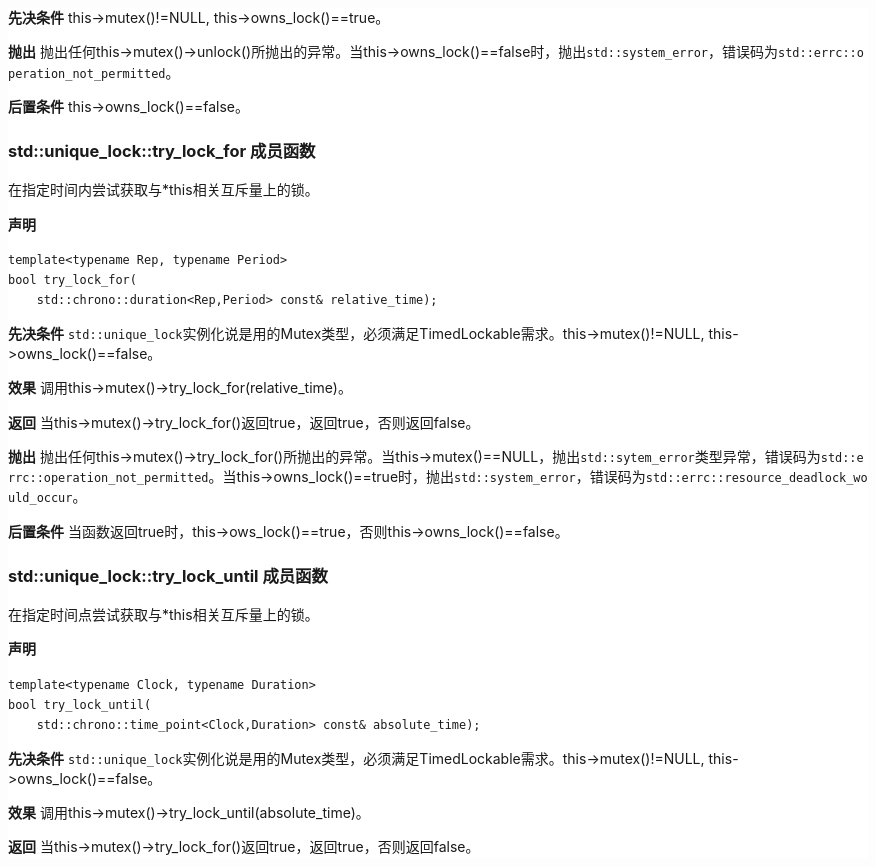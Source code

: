 **先决条件**
this->mutex()!=NULL, this->owns_lock()==true。

**抛出**
抛出任何this->mutex()->unlock()所抛出的异常。当this->owns_lock()==false时，抛出`std::system_error`，错误码为`std::errc::operation_not_permitted`。

**后置条件**
this->owns_lock()==false。

### std::unique_lock::try_lock_for 成员函数

在指定时间内尝试获取与*this相关互斥量上的锁。

**声明**

```
template<typename Rep, typename Period>
bool try_lock_for(
    std::chrono::duration<Rep,Period> const& relative_time);
```

**先决条件**
`std::unique_lock`实例化说是用的Mutex类型，必须满足TimedLockable需求。this->mutex()!=NULL, this->owns_lock()==false。

**效果**
调用this->mutex()->try_lock_for(relative_time)。

**返回**
当this->mutex()->try_lock_for()返回true，返回true，否则返回false。

**抛出**
抛出任何this->mutex()->try_lock_for()所抛出的异常。当this->mutex()==NULL，抛出`std::sytem_error`类型异常，错误码为`std::errc::operation_not_permitted`。当this->owns_lock()==true时，抛出`std::system_error`，错误码为`std::errc::resource_deadlock_would_occur`。

**后置条件**
当函数返回true时，this->ows_lock()==true，否则this->owns_lock()==false。

### std::unique_lock::try_lock_until 成员函数

在指定时间点尝试获取与*this相关互斥量上的锁。

**声明**

```
template<typename Clock, typename Duration>
bool try_lock_until(
    std::chrono::time_point<Clock,Duration> const& absolute_time);
```

**先决条件**
`std::unique_lock`实例化说是用的Mutex类型，必须满足TimedLockable需求。this->mutex()!=NULL, this->owns_lock()==false。

**效果**
调用this->mutex()->try_lock_until(absolute_time)。

**返回**
当this->mutex()->try_lock_for()返回true，返回true，否则返回false。
